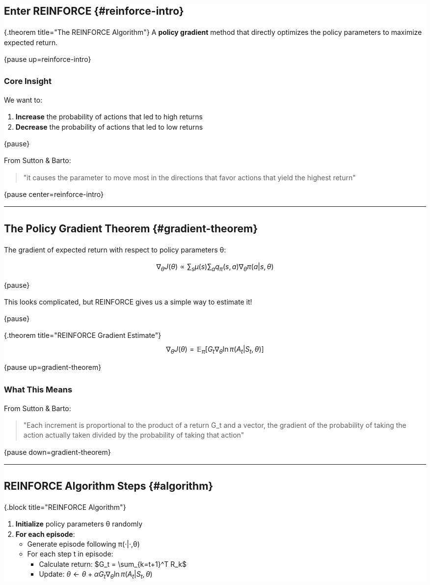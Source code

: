 
## Enter REINFORCE {#reinforce-intro}

{.theorem title="The REINFORCE Algorithm"}
A **policy gradient** method that directly optimizes the policy parameters to maximize expected return.

{pause up=reinforce-intro}

### Core Insight

We want to:
1. **Increase** the probability of actions that led to high returns
2. **Decrease** the probability of actions that led to low returns

{pause}

From Sutton & Barto:

> "it causes the parameter to move most in the directions that favor actions that yield the highest return"

{pause center=reinforce-intro}

---

## The Policy Gradient Theorem {#gradient-theorem}

The gradient of expected return with respect to policy parameters θ:

$$\nabla_\theta J(\theta) \propto \sum_s \mu(s) \sum_a q_\pi(s,a) \nabla_\theta \pi(a|s,\theta)$$

{pause}

This looks complicated, but REINFORCE gives us a simple way to estimate it!

{pause}

{.theorem title="REINFORCE Gradient Estimate"}
$$\nabla_\theta J(\theta) = \mathbb{E}_\pi\left[G_t \nabla_\theta \ln \pi(A_t|S_t,\theta)\right]$$

{pause up=gradient-theorem}

### What This Means

From Sutton & Barto:

> "Each increment is proportional to the product of a return G_t and a vector, the gradient of the probability of taking the action actually taken divided by the probability of taking that action"

{pause down=gradient-theorem}

---

## REINFORCE Algorithm Steps {#algorithm}

{.block title="REINFORCE Algorithm"}
1. **Initialize** policy parameters θ randomly
2. **For each episode**:
   - Generate episode following π(·|·,θ)
   - For each step t in episode:
     - Calculate return: $G_t = \sum_{k=t+1}^T R_k$
     - Update: $\theta \leftarrow \theta + \alpha G_t \nabla_\theta \ln \pi(A_t|S_t,\theta)$
